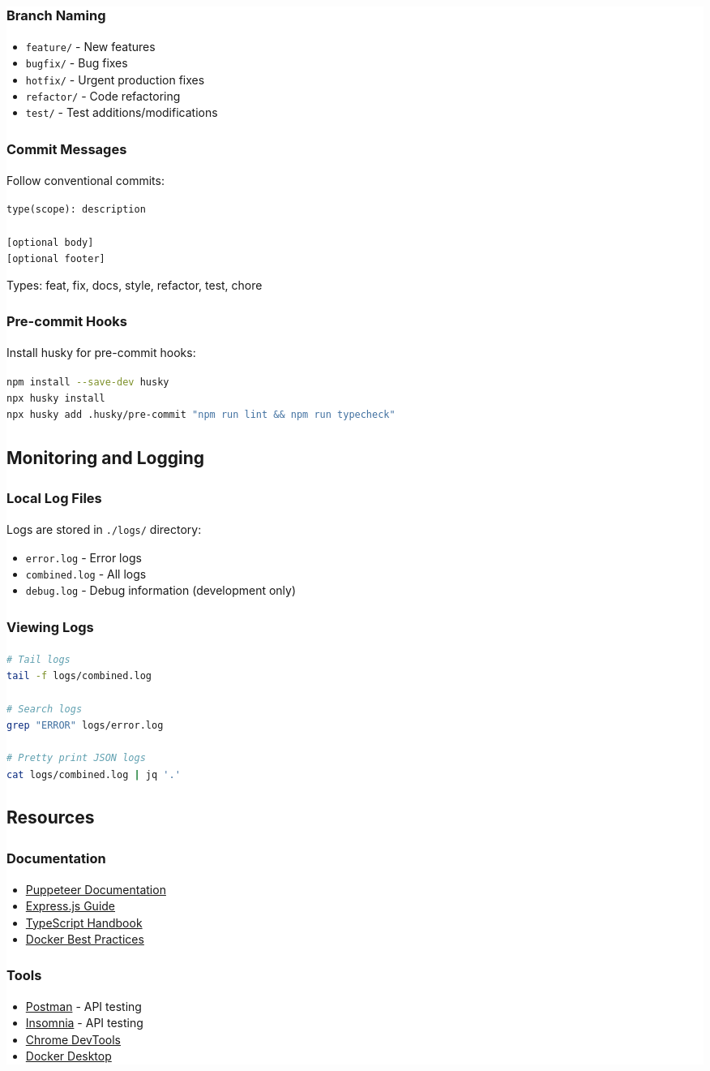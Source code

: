### Branch Naming
- `feature/` - New features
- `bugfix/` - Bug fixes
- `hotfix/` - Urgent production fixes
- `refactor/` - Code refactoring
- `test/` - Test additions/modifications

### Commit Messages
Follow conventional commits:
```
type(scope): description

[optional body]
[optional footer]
```

Types: feat, fix, docs, style, refactor, test, chore

### Pre-commit Hooks
Install husky for pre-commit hooks:
```bash
npm install --save-dev husky
npx husky install
npx husky add .husky/pre-commit "npm run lint && npm run typecheck"
```

## Monitoring and Logging

### Local Log Files
Logs are stored in `./logs/` directory:
- `error.log` - Error logs
- `combined.log` - All logs
- `debug.log` - Debug information (development only)

### Viewing Logs
```bash
# Tail logs
tail -f logs/combined.log

# Search logs
grep "ERROR" logs/error.log

# Pretty print JSON logs
cat logs/combined.log | jq '.'
```

## Resources

### Documentation
- [Puppeteer Documentation](https://pptr.dev/)
- [Express.js Guide](https://expressjs.com/)
- [TypeScript Handbook](https://www.typescriptlang.org/docs/)
- [Docker Best Practices](https://docs.docker.com/develop/dev-best-practices/)

### Tools
- [Postman](https://www.postman.com/) - API testing
- [Insomnia](https://insomnia.rest/) - API testing
- [Chrome DevTools](https://developers.google.com/web/tools/chrome-devtools)
- [Docker Desktop](https://www.docker.com/products/docker-desktop)